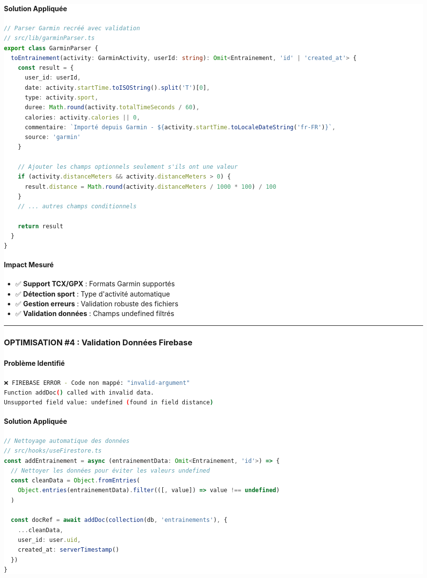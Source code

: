 #### **Solution Appliquée**
```typescript
// Parser Garmin recréé avec validation
// src/lib/garminParser.ts
export class GarminParser {
  toEntrainement(activity: GarminActivity, userId: string): Omit<Entrainement, 'id' | 'created_at'> {
    const result = {
      user_id: userId,
      date: activity.startTime.toISOString().split('T')[0],
      type: activity.sport,
      duree: Math.round(activity.totalTimeSeconds / 60),
      calories: activity.calories || 0,
      commentaire: `Importé depuis Garmin - ${activity.startTime.toLocaleDateString('fr-FR')}`,
      source: 'garmin'
    }

    // Ajouter les champs optionnels seulement s'ils ont une valeur
    if (activity.distanceMeters && activity.distanceMeters > 0) {
      result.distance = Math.round(activity.distanceMeters / 1000 * 100) / 100
    }
    // ... autres champs conditionnels

    return result
  }
}
```

#### **Impact Mesuré**
- ✅ **Support TCX/GPX** : Formats Garmin supportés
- ✅ **Détection sport** : Type d'activité automatique
- ✅ **Gestion erreurs** : Validation robuste des fichiers
- ✅ **Validation données** : Champs undefined filtrés

---

### **OPTIMISATION #4 : Validation Données Firebase**

#### **Problème Identifié**
```bash
❌ FIREBASE ERROR - Code non mappé: "invalid-argument"
Function addDoc() called with invalid data. 
Unsupported field value: undefined (found in field distance)
```

#### **Solution Appliquée**
```typescript
// Nettoyage automatique des données
// src/hooks/useFirestore.ts
const addEntrainement = async (entrainementData: Omit<Entrainement, 'id'>) => {
  // Nettoyer les données pour éviter les valeurs undefined
  const cleanData = Object.fromEntries(
    Object.entries(entrainementData).filter(([, value]) => value !== undefined)
  )

  const docRef = await addDoc(collection(db, 'entrainements'), {
    ...cleanData,
    user_id: user.uid,
    created_at: serverTimestamp()
  })
}
```

